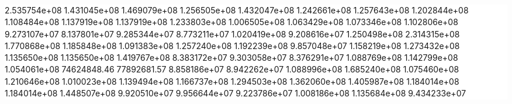 <td>2.535754e+08</td>
<td>1.431045e+08</td>
<td>1.469079e+08</td>
<td>1.256505e+08</td>
<td>1.432047e+08</td>
<td>1.242661e+08</td>
<td>1.257643e+08</td>
<td>1.202844e+08</td>
<td>1.108484e+08</td>
<td>1.137919e+08</td>
<td>1.137919e+08</td>
<td>1.233803e+08</td>
<td>1.006505e+08</td>
<td>1.063429e+08</td>
<td>1.073346e+08</td>
<td>1.102806e+08</td>
<td>9.273107e+07</td>
<td>8.137801e+07</td>
<td>9.285344e+07</td>
<td>8.773211e+07</td>
<td>1.020419e+08</td>
<td>9.208616e+07</td>
<td>1.250498e+08</td>
<td>2.314315e+08</td>
<td>1.770868e+08</td>
<td>1.185848e+08</td>
<td>1.091383e+08</td>
<td>1.257240e+08</td>
<td>1.192239e+08</td>
<td>9.857048e+07</td>
<td>1.158219e+08</td>
<td>1.273432e+08</td>
<td>1.135650e+08</td>
<td>1.135650e+08</td>
<td>1.419767e+08</td>
<td>8.383172e+07</td>
<td>9.303058e+07</td>
<td>8.376291e+07</td>
<td>1.088769e+08</td>
<td>1.142799e+08</td>
<td>1.054061e+08</td>
<td>74624848.46</td>
<td>77892681.57</td>
<td>8.858186e+07</td>
<td>8.942262e+07</td>
<td>1.088996e+08</td>
<td>1.685240e+08</td>
<td>1.075460e+08</td>
<td>1.210646e+08</td>
<td>1.010023e+08</td>
<td>1.139494e+08</td>
<td>1.166737e+08</td>
<td>1.294503e+08</td>
<td>1.362060e+08</td>
<td>1.405987e+08</td>
<td>1.184014e+08</td>
<td>1.184014e+08</td>
<td>1.448507e+08</td>
<td>9.920510e+07</td>
<td>9.956644e+07</td>
<td>9.223786e+07</td>
<td>1.008186e+08</td>
<td>1.135684e+08</td>
<td>9.434233e+07</td>